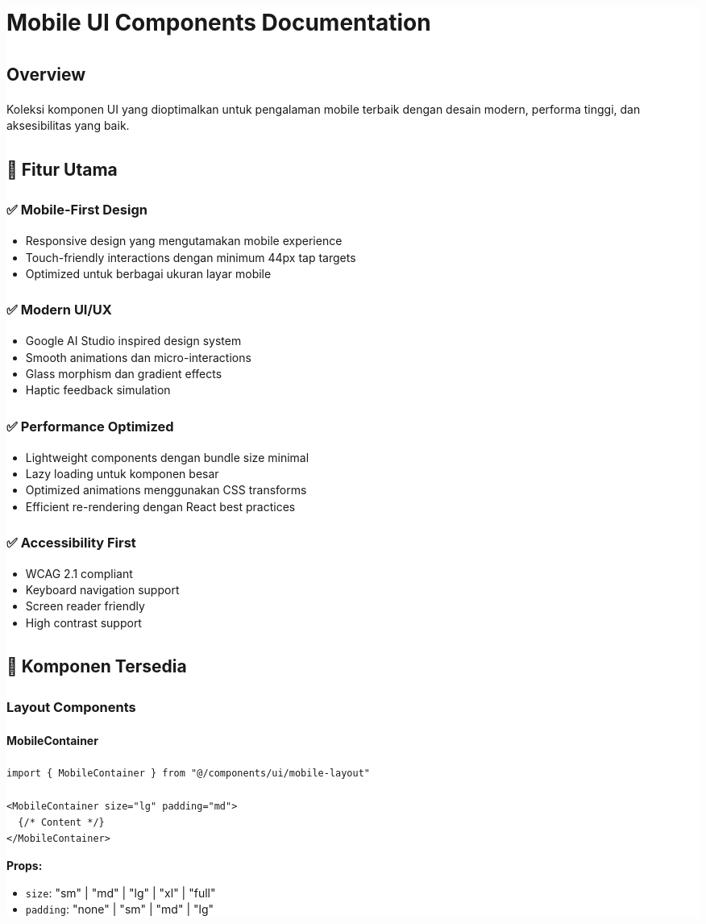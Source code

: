 # Mobile UI Components Documentation

## Overview

Koleksi komponen UI yang dioptimalkan untuk pengalaman mobile terbaik dengan desain modern, performa tinggi, dan aksesibilitas yang baik.

## 🚀 Fitur Utama

### ✅ Mobile-First Design
- Responsive design yang mengutamakan mobile experience
- Touch-friendly interactions dengan minimum 44px tap targets
- Optimized untuk berbagai ukuran layar mobile

### ✅ Modern UI/UX
- Google AI Studio inspired design system
- Smooth animations dan micro-interactions
- Glass morphism dan gradient effects
- Haptic feedback simulation

### ✅ Performance Optimized
- Lightweight components dengan bundle size minimal
- Lazy loading untuk komponen besar
- Optimized animations menggunakan CSS transforms
- Efficient re-rendering dengan React best practices

### ✅ Accessibility First
- WCAG 2.1 compliant
- Keyboard navigation support
- Screen reader friendly
- High contrast support

## 📱 Komponen Tersedia

### Layout Components

#### MobileContainer
```tsx
import { MobileContainer } from "@/components/ui/mobile-layout"

<MobileContainer size="lg" padding="md">
  {/* Content */}
</MobileContainer>
```

**Props:**
- `size`: "sm" | "md" | "lg" | "xl" | "full"
- `padding`: "none" | "sm" | "md" | "lg"
